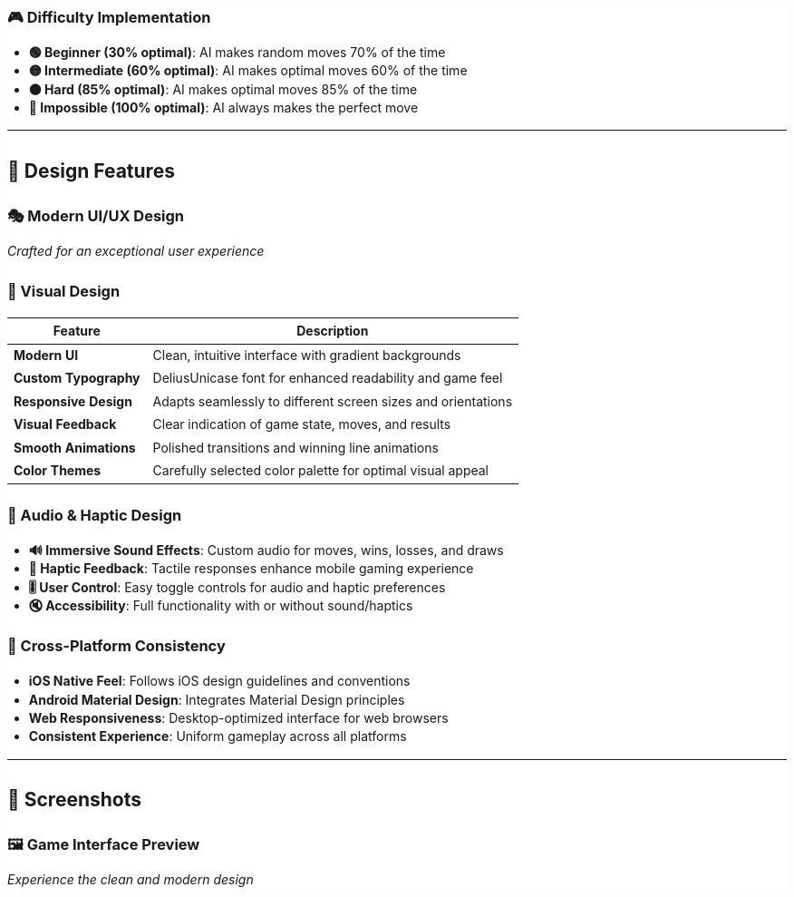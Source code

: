 ### 🎮 Difficulty Implementation

- **🟢 Beginner (30% optimal)**: AI makes random moves 70% of the time
- **🟡 Intermediate (60% optimal)**: AI makes optimal moves 60% of the time
- **🟠 Hard (85% optimal)**: AI makes optimal moves 85% of the time
- **🔴 Impossible (100% optimal)**: AI always makes the perfect move

---

## 🎨 Design Features

### 🎭 Modern UI/UX Design
*Crafted for an exceptional user experience*

### 🎨 Visual Design

| Feature | Description |
|---------|-------------|
| **Modern UI** | Clean, intuitive interface with gradient backgrounds |
| **Custom Typography** | DeliusUnicase font for enhanced readability and game feel |
| **Responsive Design** | Adapts seamlessly to different screen sizes and orientations |
| **Visual Feedback** | Clear indication of game state, moves, and results |
| **Smooth Animations** | Polished transitions and winning line animations |
| **Color Themes** | Carefully selected color palette for optimal visual appeal |

### 🎵 Audio & Haptic Design

- **🔊 Immersive Sound Effects**: Custom audio for moves, wins, losses, and draws
- **📳 Haptic Feedback**: Tactile responses enhance mobile gaming experience
- **🎚️ User Control**: Easy toggle controls for audio and haptic preferences
- **🔇 Accessibility**: Full functionality with or without sound/haptics

### 📱 Cross-Platform Consistency

- **iOS Native Feel**: Follows iOS design guidelines and conventions
- **Android Material Design**: Integrates Material Design principles
- **Web Responsiveness**: Desktop-optimized interface for web browsers
- **Consistent Experience**: Uniform gameplay across all platforms

---

## 📱 Screenshots

### 🖼️ Game Interface Preview
*Experience the clean and modern design*

